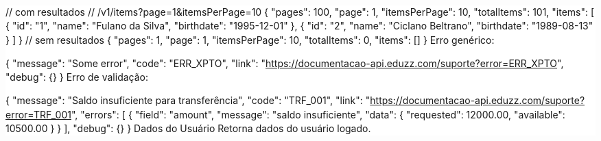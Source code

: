 // com resultados
// /v1/items?page=1&itemsPerPage=10
{
  "pages": 100,
  "page": 1,
  "itemsPerPage": 10,
  "totalItems": 101,
  "items": [
    {
      "id": "1",
      "name": "Fulano da Silva",
      "birthdate": "1995-12-01"
    },
    {
      "id": "2",
      "name": "Ciclano Beltrano",
      "birthdate": "1989-08-13"
    }
  ]
}
// sem resultados
{
  "pages": 1,
  "page": 1,
  "itemsPerPage": 10,
  "totalItems": 0,
  "items": []
}
Erro genérico:

{
  "message": "Some error",
  "code": "ERR_XPTO",
  "link": "https://documentacao-api.eduzz.com/suporte?error=ERR_XPTO",
  "debug": {}
}
Erro de validação:

{
  "message": "Saldo insuficiente para transferência",
  "code": "TRF_001",
  "link": "https://documentacao-api.eduzz.com/suporte?error=TRF_001",
  "errors": [
    {
        "field": "amount",
        "message": "saldo insuficiente",
        "data": {
          "requested": 12000.00,
          "available": 10500.00
        }
    }
  ],
  "debug": {}
}
Dados do Usuário
Retorna dados do usuário logado.
